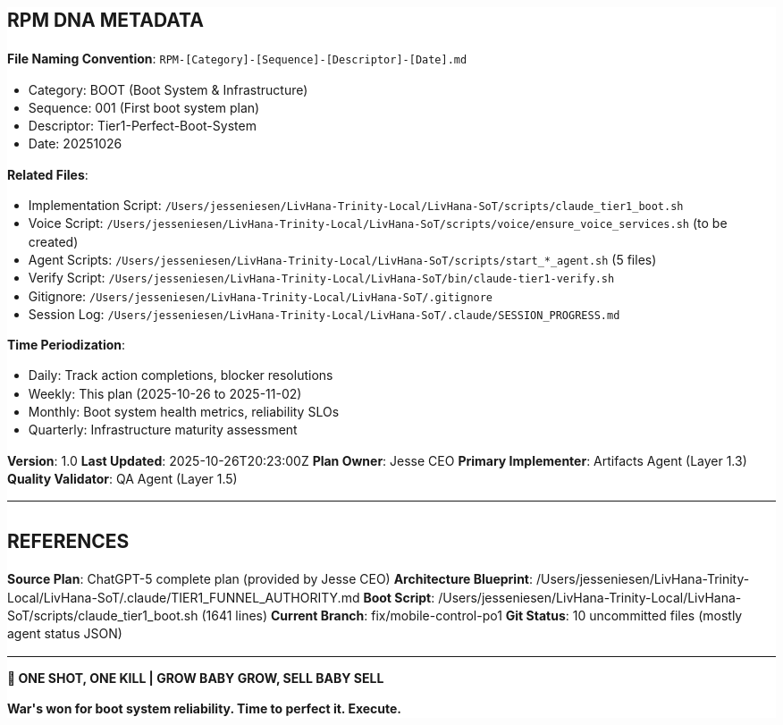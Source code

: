 
## RPM DNA METADATA

**File Naming Convention**: `RPM-[Category]-[Sequence]-[Descriptor]-[Date].md`
- Category: BOOT (Boot System & Infrastructure)
- Sequence: 001 (First boot system plan)
- Descriptor: Tier1-Perfect-Boot-System
- Date: 20251026

**Related Files**:
- Implementation Script: `/Users/jesseniesen/LivHana-Trinity-Local/LivHana-SoT/scripts/claude_tier1_boot.sh`
- Voice Script: `/Users/jesseniesen/LivHana-Trinity-Local/LivHana-SoT/scripts/voice/ensure_voice_services.sh` (to be created)
- Agent Scripts: `/Users/jesseniesen/LivHana-Trinity-Local/LivHana-SoT/scripts/start_*_agent.sh` (5 files)
- Verify Script: `/Users/jesseniesen/LivHana-Trinity-Local/LivHana-SoT/bin/claude-tier1-verify.sh`
- Gitignore: `/Users/jesseniesen/LivHana-Trinity-Local/LivHana-SoT/.gitignore`
- Session Log: `/Users/jesseniesen/LivHana-Trinity-Local/LivHana-SoT/.claude/SESSION_PROGRESS.md`

**Time Periodization**:
- Daily: Track action completions, blocker resolutions
- Weekly: This plan (2025-10-26 to 2025-11-02)
- Monthly: Boot system health metrics, reliability SLOs
- Quarterly: Infrastructure maturity assessment

**Version**: 1.0
**Last Updated**: 2025-10-26T20:23:00Z
**Plan Owner**: Jesse CEO
**Primary Implementer**: Artifacts Agent (Layer 1.3)
**Quality Validator**: QA Agent (Layer 1.5)

---

## REFERENCES

**Source Plan**: ChatGPT-5 complete plan (provided by Jesse CEO)
**Architecture Blueprint**: /Users/jesseniesen/LivHana-Trinity-Local/LivHana-SoT/.claude/TIER1_FUNNEL_AUTHORITY.md
**Boot Script**: /Users/jesseniesen/LivHana-Trinity-Local/LivHana-SoT/scripts/claude_tier1_boot.sh (1641 lines)
**Current Branch**: fix/mobile-control-po1
**Git Status**: 10 uncommitted files (mostly agent status JSON)

---

**🎯 ONE SHOT, ONE KILL | GROW BABY GROW, SELL BABY SELL**

**War's won for boot system reliability. Time to perfect it. Execute.**
